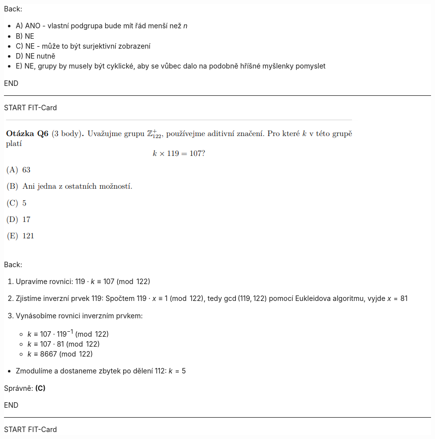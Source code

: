 Back:

- A) ANO - vlastní podgrupa bude mít řád menší než $n$
- B) NE
- C) NE - může to být surjektivní zobrazení
- D) NE nutně
- E) NE, grupy by musely být cyklické, aby se vůbec dalo na podobně hříšné myšlenky pomyslet

END

---


START
FIT-Card

![](../../Assets/Pasted%20image%2020250101134625.png)

Back:

1. Upravíme rovnici:
$119\cdot k \equiv 107 \pmod {122}$

2. Zjistíme inverzní prvek 119: Spočtem $119\cdot x \equiv 1 \pmod {122}$, tedy $\gcd(119,122)$ pomocí Eukleidova algoritmu, vyjde $x = 81$
3. Vynásobíme rovnici inverzním prvkem:
	- $k \equiv 107 \cdot 119^{-1} \pmod {122}$
	- $k \equiv 107 \cdot 81 \pmod {122}$
	- $k \equiv 8667 \pmod {122}$
- Zmodulíme a dostaneme zbytek po dělení 112: $k = 5$

Správně: **(C)**

END

---


START
FIT-Card
